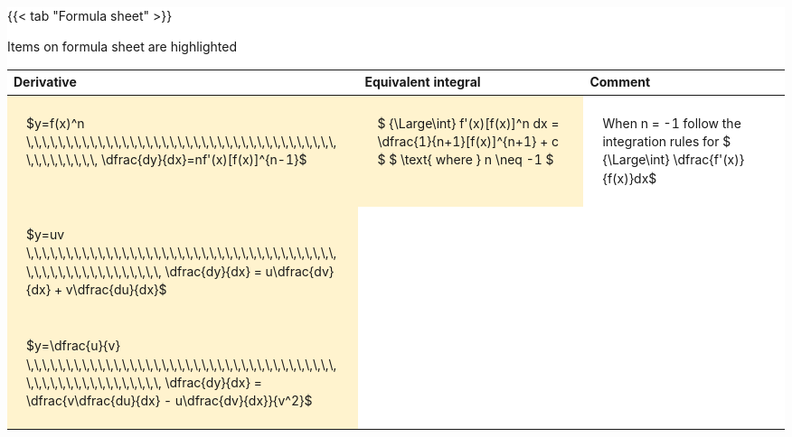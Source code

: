 {{< tab "Formula sheet" >}}

Items on formula sheet are highlighted 
<br>
<style type="text/css">
#T_formula_sheet_339342e64950fade th.col_heading {
  text-align: left;
  font-size: 1em;
}
#T_formula_sheet_339342e64950fade td {
  text-align: left;
  font-size: 1em;
  padding: 1.5em;
}
#T_formula_sheet_339342e64950fade_row0_col0, #T_formula_sheet_339342e64950fade_row0_col1, #T_formula_sheet_339342e64950fade_row1_col0, #T_formula_sheet_339342e64950fade_row2_col0, #T_formula_sheet_339342e64950fade_row3_col0, #T_formula_sheet_339342e64950fade_row3_col1, #T_formula_sheet_339342e64950fade_row4_col0, #T_formula_sheet_339342e64950fade_row4_col1, #T_formula_sheet_339342e64950fade_row5_col0, #T_formula_sheet_339342e64950fade_row5_col1, #T_formula_sheet_339342e64950fade_row6_col0, #T_formula_sheet_339342e64950fade_row6_col1, #T_formula_sheet_339342e64950fade_row7_col0, #T_formula_sheet_339342e64950fade_row7_col1, #T_formula_sheet_339342e64950fade_row8_col0, #T_formula_sheet_339342e64950fade_row8_col1, #T_formula_sheet_339342e64950fade_row9_col0 {
  background-color: rgba(255,194,10, 0.2);
}
#T_formula_sheet_339342e64950fade_row1_col1, #T_formula_sheet_339342e64950fade_row2_col1, #T_formula_sheet_339342e64950fade_row9_col1 {
  background-color: rgba(0,0,0,0);
}
</style>
<table id="T_formula_sheet_339342e64950fade">
  <thead>
    <tr>
      <th id="T_formula_sheet_339342e64950fade_level0_col0" class="col_heading level0 col0" >Derivative</th>
      <th id="T_formula_sheet_339342e64950fade_level0_col1" class="col_heading level0 col1" >Equivalent integral</th>
      <th id="T_formula_sheet_339342e64950fade_level0_col2" class="col_heading level0 col2" >Comment</th>
    </tr>
  </thead>
  <tbody>
    <tr>
      <td id="T_formula_sheet_339342e64950fade_row0_col0" class="data row0 col0" >$y=f(x)^n \,\,\,\,\,\,\,\,\,\,\,\,\,\,\,\,\,\,\,\,\,\,\,\,\,\,\,\,\,\,\,\,\,\,\,\,\,\,\,\,\,\,\,\,\,\,\,\,  \dfrac{dy}{dx}=nf'(x)[f(x)]^{n-1}$ <br></td>
      <td id="T_formula_sheet_339342e64950fade_row0_col1" class="data row0 col1" >$ {\Large\int} f'(x)[f(x)]^n dx = \dfrac{1}{n+1}[f(x)]^{n+1} + c $
$ \text{ where } n \neq -1 $</td>
      <td id="T_formula_sheet_339342e64950fade_row0_col2" class="data row0 col2" >When n = -1 follow the integration rules for  $ {\Large\int} \dfrac{f'(x)}{f(x)}dx$</td>
    </tr>
    <tr>
      <td id="T_formula_sheet_339342e64950fade_row1_col0" class="data row1 col0" >$y=uv \,\,\,\,\,\,\,\,\,\,\,\,\,\,\,\,\,\,\,\,\,\,\,\,\,\,\,\,\,\,\,\,\,\,\,\,\,\,\,\,\,\,\,\,\,\,\,\,\,\,\,\,\,\,\,\,   \dfrac{dy}{dx} = u\dfrac{dv}{dx} + v\dfrac{du}{dx}$ <br></td>
      <td id="T_formula_sheet_339342e64950fade_row1_col1" class="data row1 col1" ></td>
      <td id="T_formula_sheet_339342e64950fade_row1_col2" class="data row1 col2" ></td>
    </tr>
    <tr>
      <td id="T_formula_sheet_339342e64950fade_row2_col0" class="data row2 col0" >$y=\dfrac{u}{v} \,\,\,\,\,\,\,\,\,\,\,\,\,\,\,\,\,\,\,\,\,\,\,\,\,\,\,\,\,\,\,\,\,\,\,\,\,\,\,\,\,\,\,\,\,\,\,\,\,\,\,\,\,\,\,\,   \dfrac{dy}{dx} = \dfrac{v\dfrac{du}{dx} - u\dfrac{dv}{dx}}{v^2}$ <br></td>
      <td id="T_formula_sheet_339342e64950fade_row2_col1" class="data row2 col1" ></td>
      <td id="T_formula_sheet_339342e64950fade_row2_col2" class="data row2 col2" ></td>
    </tr>